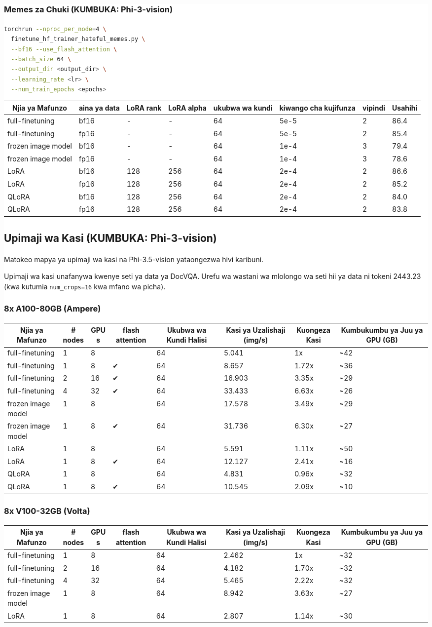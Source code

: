 ### Memes za Chuki (KUMBUKA: Phi-3-vision)

```bash
torchrun --nproc_per_node=4 \
  finetune_hf_trainer_hateful_memes.py \
  --bf16 --use_flash_attention \
  --batch_size 64 \
  --output_dir <output_dir> \
  --learning_rate <lr> \
  --num_train_epochs <epochs>

```

Njia ya Mafunzo | aina ya data | LoRA rank | LoRA alpha | ukubwa wa kundi | kiwango cha kujifunza | vipindi | Usahihi  
--- | --- | --- | --- | --- | --- | --- | --- |  
full-finetuning | bf16 | - | - | 64 | 5e-5 | 2 | 86.4 |  
full-finetuning | fp16 | - | - | 64 | 5e-5 | 2 | 85.4 |  
frozen image model| bf16 | - | - | 64 | 1e-4 | 3 | 79.4 |  
frozen image model| fp16 | - | - | 64 | 1e-4 | 3 | 78.6 |  
LoRA | bf16 | 128 | 256 | 64 | 2e-4 | 2 | 86.6 |  
LoRA | fp16 | 128 | 256 | 64 | 2e-4 | 2 | 85.2 |  
QLoRA | bf16 | 128 | 256 | 64 | 2e-4 | 2 | 84.0 |  
QLoRA | fp16 | 128 | 256 | 64 | 2e-4 | 2 | 83.8 |

## Upimaji wa Kasi (KUMBUKA: Phi-3-vision)

Matokeo mapya ya upimaji wa kasi na Phi-3.5-vision yataongezwa hivi karibuni.

Upimaji wa kasi unafanywa kwenye seti ya data ya DocVQA. Urefu wa wastani wa mlolongo wa seti hii ya data ni tokeni 2443.23 (kwa kutumia `num_crops=16` kwa mfano wa picha).

### 8x A100-80GB (Ampere)

Njia ya Mafunzo | \# nodes | GPUs | flash attention | Ukubwa wa Kundi Halisi | Kasi ya Uzalishaji (img/s) | Kuongeza Kasi | Kumbukumbu ya Juu ya GPU (GB)  
--- | --- | --- | --- | --- | --- | --- | --- |  
full-finetuning | 1 | 8 |  | 64 | 5.041 |  1x | ~42  
full-finetuning | 1 | 8 | ✔ | 64 | 8.657 | 1.72x | ~36  
full-finetuning | 2 | 16 | ✔ | 64 | 16.903 | 3.35x | ~29  
full-finetuning | 4 | 32 | ✔ | 64 | 33.433 | 6.63x | ~26  
frozen image model | 1 | 8 |  | 64 | 17.578 | 3.49x | ~29  
frozen image model | 1 | 8 | ✔ | 64 | 31.736 | 6.30x | ~27  
LoRA | 1 | 8 |  | 64 | 5.591 | 1.11x | ~50  
LoRA | 1 | 8 | ✔ | 64 | 12.127 | 2.41x | ~16  
QLoRA | 1 | 8 |  | 64 | 4.831 | 0.96x | ~32  
QLoRA | 1 | 8 | ✔ | 64 | 10.545 | 2.09x | ~10  

### 8x V100-32GB (Volta)

Njia ya Mafunzo | \# nodes | GPUs | flash attention | Ukubwa wa Kundi Halisi | Kasi ya Uzalishaji (img/s) | Kuongeza Kasi | Kumbukumbu ya Juu ya GPU (GB)  
--- | --- | --- | --- | --- | --- | --- | --- |  
full-finetuning | 1 | 8 | | 64 | 2.462 |  1x | ~32  
full-finetuning | 2 | 16 |  | 64 | 4.182 | 1.70x | ~32  
full-finetuning | 4 | 32 |  | 64 | 5.465 | 2.22x | ~32  
frozen image model | 1 | 8 |  | 64 | 8.942 | 3.63x | ~27  
LoRA | 1 | 8 |  | 64 | 2.807 | 1.14x | ~30  
